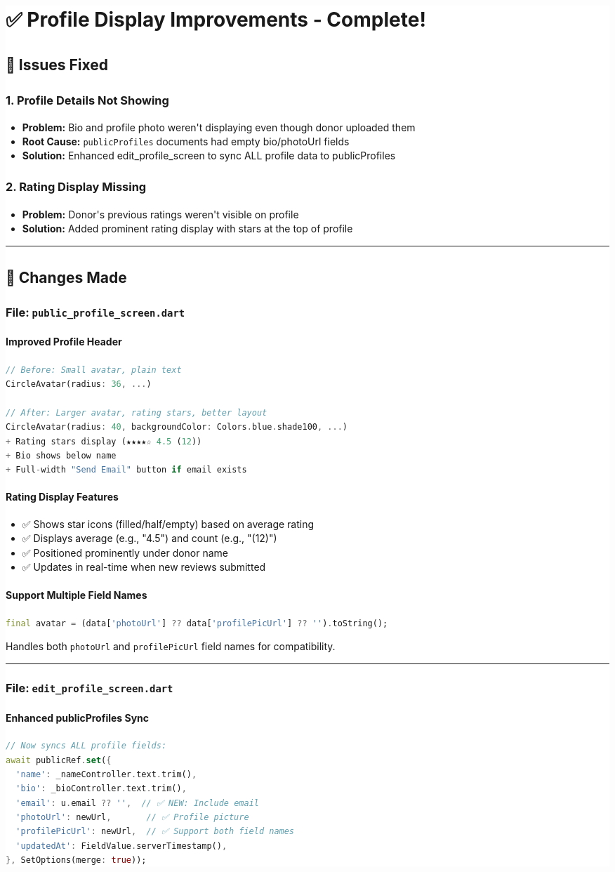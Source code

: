 # ✅ Profile Display Improvements - Complete!

## 🎯 Issues Fixed

### 1. **Profile Details Not Showing**
- **Problem:** Bio and profile photo weren't displaying even though donor uploaded them
- **Root Cause:** `publicProfiles` documents had empty bio/photoUrl fields
- **Solution:** Enhanced edit_profile_screen to sync ALL profile data to publicProfiles

### 2. **Rating Display Missing**
- **Problem:** Donor's previous ratings weren't visible on profile
- **Solution:** Added prominent rating display with stars at the top of profile

---

## 🔧 Changes Made

### File: `public_profile_screen.dart`

#### **Improved Profile Header**
```dart
// Before: Small avatar, plain text
CircleAvatar(radius: 36, ...)

// After: Larger avatar, rating stars, better layout
CircleAvatar(radius: 40, backgroundColor: Colors.blue.shade100, ...)
+ Rating stars display (★★★★☆ 4.5 (12))
+ Bio shows below name
+ Full-width "Send Email" button if email exists
```

#### **Rating Display Features**
- ✅ Shows star icons (filled/half/empty) based on average rating
- ✅ Displays average (e.g., "4.5") and count (e.g., "(12)")
- ✅ Positioned prominently under donor name
- ✅ Updates in real-time when new reviews submitted

#### **Support Multiple Field Names**
```dart
final avatar = (data['photoUrl'] ?? data['profilePicUrl'] ?? '').toString();
```
Handles both `photoUrl` and `profilePicUrl` field names for compatibility.

---

### File: `edit_profile_screen.dart`

#### **Enhanced publicProfiles Sync**
```dart
// Now syncs ALL profile fields:
await publicRef.set({
  'name': _nameController.text.trim(),
  'bio': _bioController.text.trim(),
  'email': u.email ?? '',  // ✅ NEW: Include email
  'photoUrl': newUrl,       // ✅ Profile picture
  'profilePicUrl': newUrl,  // ✅ Support both field names
  'updatedAt': FieldValue.serverTimestamp(),
}, SetOptions(merge: true));
```
